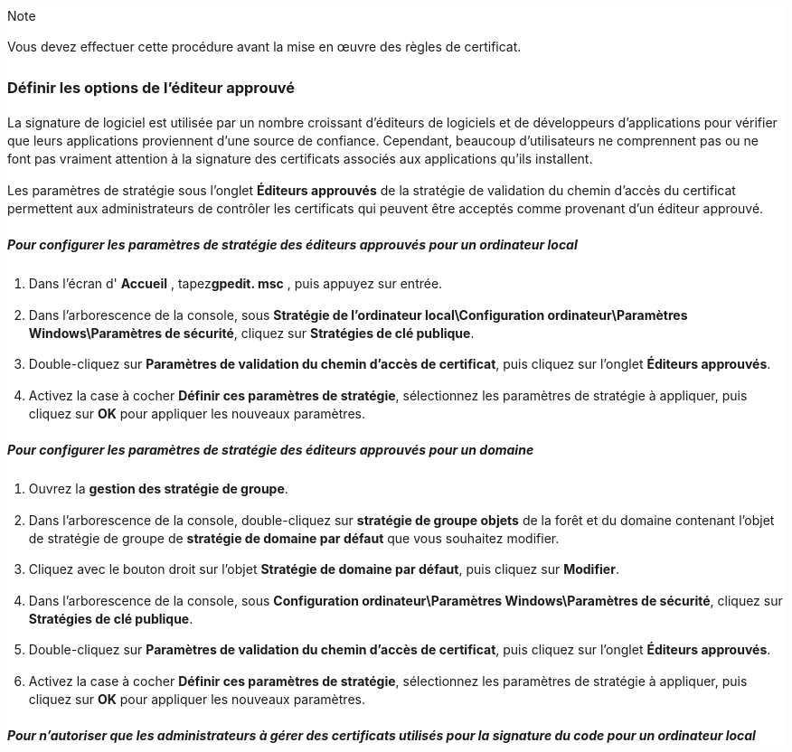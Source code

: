 > [!NOTE]
> Vous devez effectuer cette procédure avant la mise en œuvre des règles de certificat.

### <a name="set-trusted-publisher-options"></a>Définir les options de l’éditeur approuvé
La signature de logiciel est utilisée par un nombre croissant d’éditeurs de logiciels et de développeurs d’applications pour vérifier que leurs applications proviennent d’une source de confiance. Cependant, beaucoup d’utilisateurs ne comprennent pas ou ne font pas vraiment attention à la signature des certificats associés aux applications qu’ils installent.

Les paramètres de stratégie sous l’onglet **Éditeurs approuvés** de la stratégie de validation du chemin d’accès du certificat permettent aux administrateurs de contrôler les certificats qui peuvent être acceptés comme provenant d’un éditeur approuvé.

##### <a name="to-configure-the-trusted-publishers-policy-settings-for-a-local-computer"></a>Pour configurer les paramètres de stratégie des éditeurs approuvés pour un ordinateur local

1.  Dans l’écran d' **Accueil** , tapez**gpedit. msc** , puis appuyez sur entrée.

2.  Dans l’arborescence de la console, sous **Stratégie de l’ordinateur local\Configuration ordinateur\Paramètres Windows\Paramètres de sécurité**, cliquez sur **Stratégies de clé publique**.

3.  Double-cliquez sur **Paramètres de validation du chemin d’accès de certificat**, puis cliquez sur l’onglet **Éditeurs approuvés**.

4.  Activez la case à cocher **Définir ces paramètres de stratégie**, sélectionnez les paramètres de stratégie à appliquer, puis cliquez sur **OK** pour appliquer les nouveaux paramètres.

##### <a name="to-configure-the-trusted-publishers-policy-settings-for-a-domain"></a>Pour configurer les paramètres de stratégie des éditeurs approuvés pour un domaine

1.  Ouvrez la **gestion des stratégie de groupe**.

2.  Dans l’arborescence de la console, double-cliquez sur **stratégie de groupe objets** de la forêt et du domaine contenant l’objet de stratégie de groupe de **stratégie de domaine par défaut** que vous souhaitez modifier.

3.  Cliquez avec le bouton droit sur l’objet **Stratégie de domaine par défaut**, puis cliquez sur **Modifier**.

4.  Dans l’arborescence de la console, sous **Configuration ordinateur\Paramètres Windows\Paramètres de sécurité**, cliquez sur **Stratégies de clé publique**.

5.  Double-cliquez sur **Paramètres de validation du chemin d’accès de certificat**, puis cliquez sur l’onglet **Éditeurs approuvés**.

6.  Activez la case à cocher **Définir ces paramètres de stratégie**, sélectionnez les paramètres de stratégie à appliquer, puis cliquez sur **OK** pour appliquer les nouveaux paramètres.

##### <a name="to-allow-only-administrators-to-manage-certificates-used-for-code-signing-for-a-local-computer"></a>Pour n’autoriser que les administrateurs à gérer des certificats utilisés pour la signature du code pour un ordinateur local
